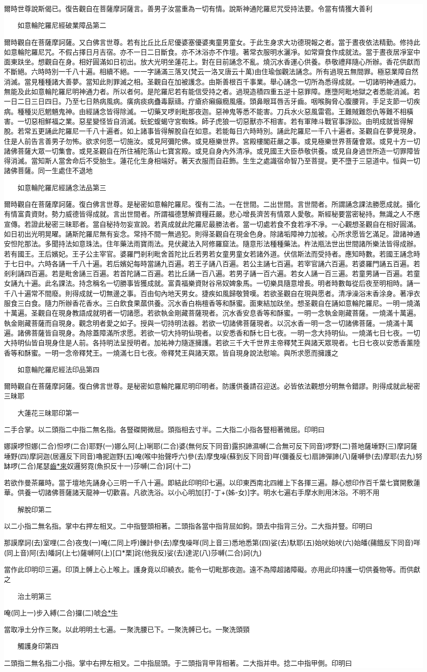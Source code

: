 爾時世尊說斯偈已。復告觀自在菩薩摩訶薩言。善男子汝當重為一切有情。說斯神通陀羅尼咒受持法要。令當有情獲大善利

　　如意輪陀羅尼經破業障品第二

爾時觀自在菩薩摩訶薩。又白佛言世尊。若有比丘比丘尼優婆塞優婆夷童男童女。于此生身求大功德現報之者。當于晝夜依法精勤。修持此如意輪陀羅尼咒。不假占擇日月吉宿。亦不一日二日斷食。亦不沐浴亦不作壇。著常衣服明水灑凈。如常齋食作成就法。當于晝夜居凈室中面東趺坐。想觀自在身。相好圓滿如日初出。放大光明坐蓮花上。對在目前誦念不亂。燒沉水香運心供養。恭敬禮拜隨心所辦。香花供獻而不斷絕。六時時別一千八十遍。相續不絕。一一字誦滿三落叉(梵云一洛叉唐云十萬)由住瑜伽觀法誦念。所有過現五無間罪。極惡業障自然消滅。當見種種諸大善夢。當知此則罪滅之相。圣觀自在加被護念。由斯善根百千事業。舉心誦念一切所為悉得成就。一切諸明神通威力。無能及此如意輪陀羅尼明神通力者。所以者何。是陀羅尼若有能信受持之者。過現造積四重五逆十惡罪障。應墮阿毗地獄之者悉能消滅。若一日二日三日四日。乃至七日熱病風病。癀病痰病蠱毒厭禱。疔瘡疥癩癲癇風癢。頭鼻眼耳唇舌牙齒。咽喉胸脅心腹腰背。手足支節一切疾病。種種災厄魍魎鬼神。由經誦念皆得除滅。一切藥叉啰剎毗那夜迦。惡神鬼等悉不能害。刀兵水火惡風雷雹。王難賊難怨仇等難不相橫害。一切惡相鮮福之業。惡星變怪皆自消滅。蚖蛇蝮蝎守宮蜘蛛。師子虎狼一切惡獸亦不相害。若有軍陣斗戰官事諍訟。由明成就皆得解脫。若常五更誦此陀羅尼一千八十遍者。如上諸事皆得解脫自在如意。若能每日六時時別。誦此陀羅尼一千八十遍者。圣觀自在夢覺現身。住是人前告言善男子勿怖。欲求何愿一切施汝。或見阿彌陀佛。或見極樂世界。宮殿樓閣莊嚴之事。或見極樂世界菩薩會眾。或見十方一切諸佛菩薩大眾一切集會。或見圣觀自在所住補陀落山七寶宮殿。或見自身內外清凈。或見國王大臣恭敬供養。或見自身過世所造一切罪障皆得消滅。當知斯人當舍命后不受胎生。蓮花化生身相端好。著天衣服而自莊飾。生生之處識宿命智乃至菩提。更不墮于三惡道中。恒與一切諸佛菩薩。同一生處住不退地

　　如意輪陀羅尼經誦念法品第三

爾時觀自在菩薩摩訶薩。復白佛言世尊。是秘密如意輪陀羅尼。復有二法。一在世間。二出世間。言世間者。所謂誦念課法勝愿成就。攝化有情富貴資財。勢力威德皆得成就。言出世間者。所謂福德慧解資糧莊嚴。悲心增長濟苦有情眾人愛敬。斯經秘要當密秘持。無識之人不應宣傳。若證此秘密三昧耶者。當自秘持勿妄宣說。若真成就此陀羅尼最勝法者。當一切處若食不食若凈不凈。一心觀想圣觀自在相好圓滿。如日初出光明晃曜。誦斯陀羅尼無有妄念。常持不間一無過犯。則得圣觀自在現金色身。除諸垢障神力加被。心所求愿皆乞滿足。證諸神通安怛陀那法。多聞持法如意珠法。住年藥法雨寶雨法。見伏藏法入阿修羅窟法。隨意形法種種藥法。杵法瓶法世出世間諸所樂法皆得成辦。若有國王。王后嬪妃。王子公主宰官。婆羅門剎利毗舍首陀比丘若男若女童男童女若諸外道。伏信斯法而受持者。應知時數。若國王誦念時于七日中。六時各誦一千八十遍。若后嬪妃每時當誦九百遍。若王子誦八百遍。若公主誦七百遍。若宰官誦六百遍。若婆羅門誦五百遍。若剎利誦四百遍。若是毗舍誦三百遍。若首陀誦二百遍。若比丘誦一百八遍。若男子誦一百六遍。若女人誦一百三遍。若童男誦一百遍。若童女誦九十遍。此名課法。持念稱名一切勝事皆獲成就。富貴福樂資財谷帛奴婢象馬。一切樂具隨意增長。明者時數每從后夜至明相時。誦一千八十遍常不間廢。則得成就一切無邊之事。百由旬內地天男女。捷疾如風歸敬贊嘆。若欲圣觀自在現與愿者。清凈澡浴末香涂身。著凈衣服食三白食。隨力所辦香花香水。三白飲食果蓏供養。沉水香白栴檀香等和酥蜜。面東結加趺坐。想圣觀自在誦如意輪陀羅尼。一明一燒滿十萬遍。圣觀自在現身教語成就明者一切諸愿。若欲執金剛藏菩薩現者。沉水香安息香等和酥蜜。一明一念執金剛藏菩薩。一燒滿十萬遍。執金剛藏菩薩而自現身。觀念明者愛之如子。授與一切持明法器。若欲一切諸佛菩薩現者。以沉水香一明一念一切諸佛菩薩。一燒滿十萬遍。諸佛菩薩皆自現身。為除蓋障滿所求愿。若欲一切大持明仙現者。以安悉香和酥七日七夜。一明一念大持明仙。一燒滿七日七夜。一切大持明仙皆自現身住是人前。各持明法呈授明者。加祐神力隨逐擁護。若欲三千大千世界主帝釋梵王與諸天眾現者。七日七夜以安悉香薰陸香等和酥蜜。一明一念帝釋梵王。一燒滿七日七夜。帝釋梵王與諸天眾。皆自現身說法慰喻。與所求愿而擁護之

　　如意輪陀羅尼經法印品第四

爾時觀自在菩薩摩訶薩。復白佛言世尊。是秘密如意輪陀羅尼明印明者。防護供養請召迎送。必皆依法觀想分明無令錯謬。則得成就此秘密三昧耶

　　大蓮花三昧耶印第一

二手合掌。以二頭指二中指二無名指。各豎磔開微屈。頭指相去寸半。二大指二小指各豎相著微屈。印明曰

娜謨啰怛娜(二合)怛啰(二合)耶野(一)娜么阿(上)唎耶(二合)婆(無何反下同音)露抧諦濕嚩(二合無可反下同音)啰野(二)菩地薩埵野(三)摩訶薩埵野(四)摩訶迦(居邏反下同音)嚕抳迦野(五)唵(喉中抬聲呼六)參(去)摩曳噪(蘇到反下同音)咩(彌養反七)扇諦彈諦(八)薩嚩參(去)摩耶(去九)努缽啰(二合)尾瑟[齒*來](二合十)奴邏努霓(魚抧反十一)莎嚩(二合)訶(十二)

若欲作曼茶羅時。當于壇地先誦身心三明一千八十遍。即結此印明印七遍。以印東西南北四維上下各揮三遍。靜心想印作百千葉七寶開敷蓮華。供養一切諸佛菩薩諸天龍神一切歡喜。凡欲洗浴。以小心明加[打-丁+(姊-女)]字。明水七遍右手摩水則用沐浴。不明不用

　　解脫印第二

以二小指二無名指。掌中右押左相叉。二中指豎頭相著。二頭指各當中指背屈如鉤。頭去中指背三分。二大指并豎。印明曰

那謨摩訶(去)室哩(二合)夜曳(一)唵(二同上呼)鑠計參(去)摩曳噪咩(同上音三)悉地悉第(四)娑(去)馱耶(五)始吠始吠(六)始皤(蒱餓反下同音)咩(同上音)阿(去)皤訶(上七)薩嚩阿(上)[口*栗]詫(他我反)娑(去)達泥(八)莎嚩(二合)訶(九)

當作此印明印三遍。印頂上髆上心上喉上。護身竟以印繞衣。能令一切毗那夜迦。遠不為障超諸障礙。亦用此印持護一切供養物等。而供獻之

　　治土明第三

唵(同上一)步入縛(二合)攞(二)唬[合*牛](二合三)

當取凈土分作三聚。以此明明土七遍。一聚洗腰已下。一聚洗髆已七。一聚洗頭頸

　　觸護身印第四

二頭指二無名指二小指。掌中右押左相叉。二中指屈頭。于二頭指背甲背相著。二大指并申。捻二中指甲側。印明曰
